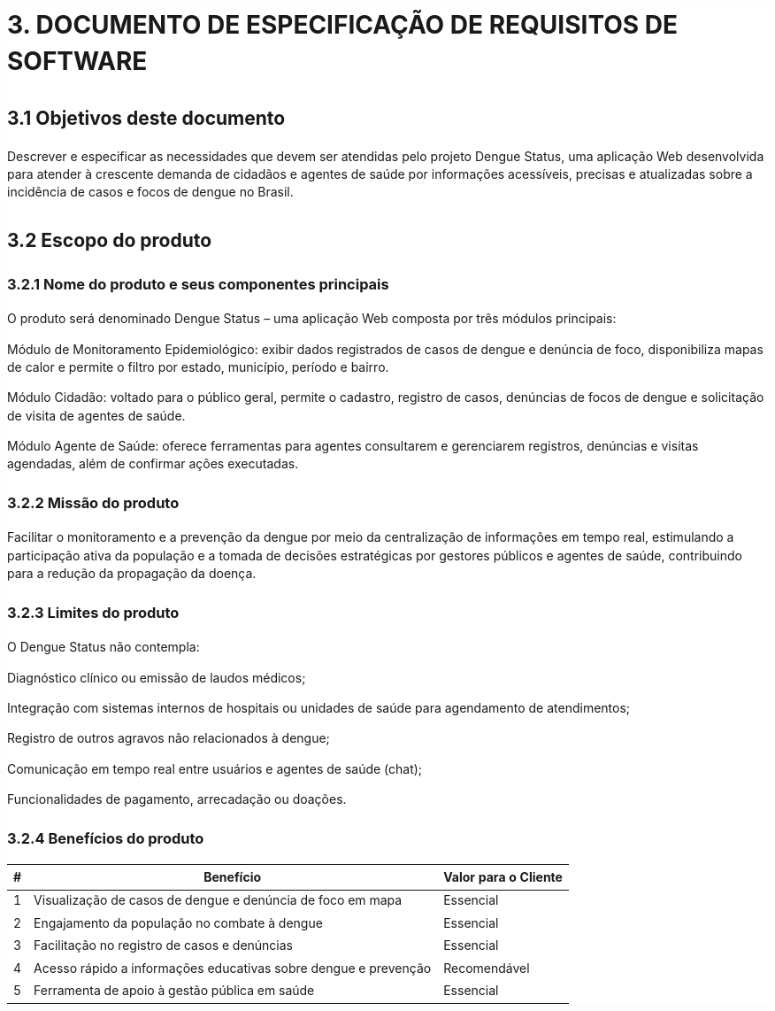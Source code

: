 # 3. DOCUMENTO DE ESPECIFICAÇÃO DE REQUISITOS DE SOFTWARE

## 3.1 Objetivos deste documento
Descrever e especificar as necessidades que devem ser atendidas pelo projeto Dengue Status, uma aplicação Web desenvolvida para atender à crescente demanda de cidadãos e agentes de saúde por informações acessíveis, precisas e atualizadas sobre a incidência de casos e focos de dengue no Brasil.

## 3.2 Escopo do produto

### 3.2.1 Nome do produto e seus componentes principais
O produto será denominado Dengue Status – uma aplicação Web composta por três módulos principais: 

Módulo de Monitoramento Epidemiológico: exibir dados registrados de casos de dengue e denúncia de foco, disponibiliza mapas de calor e permite o filtro por estado, município, período e bairro. 

Módulo Cidadão: voltado para o público geral, permite o cadastro, registro de casos, denúncias de focos de dengue e solicitação de visita de agentes de saúde. 

Módulo Agente de Saúde: oferece ferramentas para agentes consultarem e gerenciarem registros, denúncias e visitas agendadas, além de confirmar ações executadas. 

### 3.2.2 Missão do produto
Facilitar o monitoramento e a prevenção da dengue por meio da centralização de informações em tempo real, estimulando a participação ativa da população e a tomada de decisões estratégicas por gestores públicos e agentes de saúde, contribuindo para a redução da propagação da doença. 

### 3.2.3 Limites do produto
O Dengue Status não contempla: 

Diagnóstico clínico ou emissão de laudos médicos; 

Integração com sistemas internos de hospitais ou unidades de saúde para agendamento de atendimentos; 

Registro de outros agravos não relacionados à dengue; 

Comunicação em tempo real entre usuários e agentes de saúde (chat); 

Funcionalidades de pagamento, arrecadação ou doações. 

### 3.2.4 Benefícios do produto

| # | Benefício | Valor para o Cliente |
|--------------------|------------------------------------|----------------------------------------|
|1	| Visualização de casos de dengue e denúncia de foco em mapa |	Essencial |
|2 | Engajamento da população no combate à dengue | Essencial | 
|3 | Facilitação no registro de casos e denúncias | Essencial | 
|4	| Acesso rápido a informações educativas sobre dengue e prevenção	| Recomendável | 
|5	| Ferramenta de apoio à gestão pública em saúde	| Essencial | 
